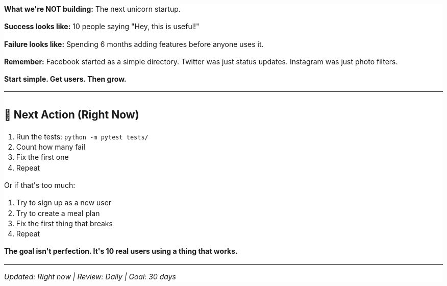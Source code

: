 **What we're NOT building:** The next unicorn startup.

**Success looks like:** 10 people saying "Hey, this is useful!"

**Failure looks like:** Spending 6 months adding features before anyone uses it.

**Remember:** Facebook started as a simple directory. Twitter was just status updates. Instagram was just photo filters. 

**Start simple. Get users. Then grow.**

---

## 📝 **Next Action (Right Now)**

1. Run the tests: `python -m pytest tests/`
2. Count how many fail
3. Fix the first one
4. Repeat

Or if that's too much:

1. Try to sign up as a new user
2. Try to create a meal plan
3. Fix the first thing that breaks
4. Repeat

**The goal isn't perfection. It's 10 real users using a thing that works.**

---

*Updated: Right now | Review: Daily | Goal: 30 days*